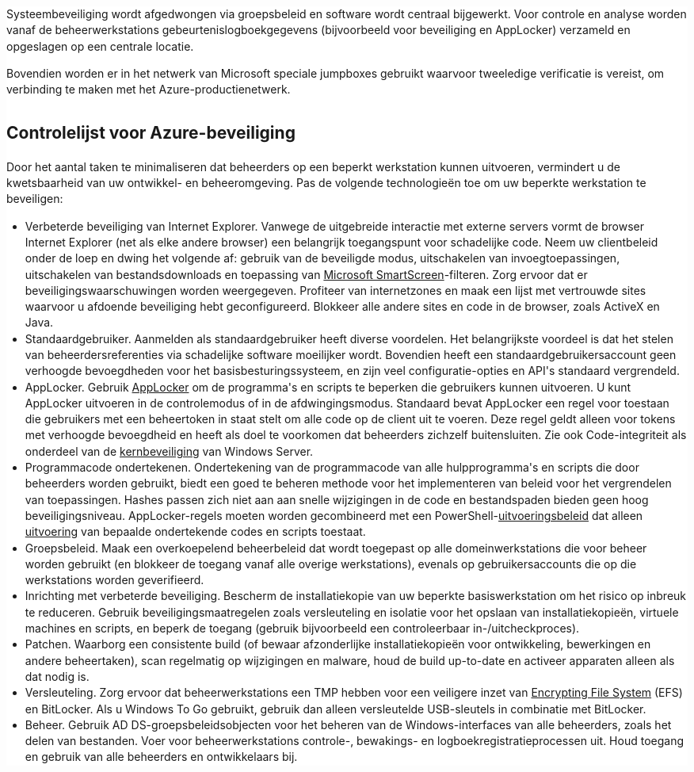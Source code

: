 Systeembeveiliging wordt afgedwongen via groepsbeleid en software wordt centraal bijgewerkt. Voor controle en analyse worden vanaf de beheerwerkstations gebeurtenislogboekgegevens (bijvoorbeeld voor beveiliging en AppLocker) verzameld en opgeslagen op een centrale locatie.

Bovendien worden er in het netwerk van Microsoft speciale jumpboxes gebruikt waarvoor tweeledige verificatie is vereist, om verbinding te maken met het Azure-productienetwerk.

## <a name="azure-security-checklist"></a>Controlelijst voor Azure-beveiliging
Door het aantal taken te minimaliseren dat beheerders op een beperkt werkstation kunnen uitvoeren, vermindert u de kwetsbaarheid van uw ontwikkel- en beheeromgeving. Pas de volgende technologieën toe om uw beperkte werkstation te beveiligen:

* Verbeterde beveiliging van Internet Explorer. Vanwege de uitgebreide interactie met externe servers vormt de browser Internet Explorer (net als elke andere browser) een belangrijk toegangspunt voor schadelijke code. Neem uw clientbeleid onder de loep en dwing het volgende af: gebruik van de beveiligde modus, uitschakelen van invoegtoepassingen, uitschakelen van bestandsdownloads en toepassing van [Microsoft SmartScreen](https://technet.microsoft.com/library/jj618329.aspx)-filteren. Zorg ervoor dat er beveiligingswaarschuwingen worden weergegeven. Profiteer van internetzones en maak een lijst met vertrouwde sites waarvoor u afdoende beveiliging hebt geconfigureerd. Blokkeer alle andere sites en code in de browser, zoals ActiveX en Java.
* Standaardgebruiker. Aanmelden als standaardgebruiker heeft diverse voordelen. Het belangrijkste voordeel is dat het stelen van beheerdersreferenties via schadelijke software moeilijker wordt. Bovendien heeft een standaardgebruikersaccount geen verhoogde bevoegdheden voor het basisbesturingssysteem, en zijn veel configuratie-opties en API's standaard vergrendeld.
* AppLocker. Gebruik [AppLocker](https://technet.microsoft.com/library/ee619725.aspx) om de programma's en scripts te beperken die gebruikers kunnen uitvoeren. U kunt AppLocker uitvoeren in de controlemodus of in de afdwingingsmodus. Standaard bevat AppLocker een regel voor toestaan die gebruikers met een beheertoken in staat stelt om alle code op de client uit te voeren. Deze regel geldt alleen voor tokens met verhoogde bevoegdheid en heeft als doel te voorkomen dat beheerders zichzelf buitensluiten. Zie ook Code-integriteit als onderdeel van de [kernbeveiliging](https://technet.microsoft.com/library/dd348705.aspx) van Windows Server.
* Programmacode ondertekenen. Ondertekening van de programmacode van alle hulpprogramma's en scripts die door beheerders worden gebruikt, biedt een goed te beheren methode voor het implementeren van beleid voor het vergrendelen van toepassingen. Hashes passen zich niet aan aan snelle wijzigingen in de code en bestandspaden bieden geen hoog beveiligingsniveau. AppLocker-regels moeten worden gecombineerd met een PowerShell-[uitvoeringsbeleid](https://technet.microsoft.com/library/ee176961.aspx) dat alleen [uitvoering](https://technet.microsoft.com/library/hh849812.aspx) van bepaalde ondertekende codes en scripts toestaat.
* Groepsbeleid. Maak een overkoepelend beheerbeleid dat wordt toegepast op alle domeinwerkstations die voor beheer worden gebruikt (en blokkeer de toegang vanaf alle overige werkstations), evenals op gebruikersaccounts die op die werkstations worden geverifieerd.
* Inrichting met verbeterde beveiliging. Bescherm de installatiekopie van uw beperkte basiswerkstation om het risico op inbreuk te reduceren. Gebruik beveiligingsmaatregelen zoals versleuteling en isolatie voor het opslaan van installatiekopieën, virtuele machines en scripts, en beperk de toegang (gebruik bijvoorbeeld een controleerbaar in-/uitcheckproces).
* Patchen. Waarborg een consistente build (of bewaar afzonderlijke installatiekopieën voor ontwikkeling, bewerkingen en andere beheertaken), scan regelmatig op wijzigingen en malware, houd de build up-to-date en activeer apparaten alleen als dat nodig is.
* Versleuteling. Zorg ervoor dat beheerwerkstations een TMP hebben voor een veiligere inzet van [Encrypting File System](https://technet.microsoft.com/library/cc700811.aspx) (EFS) en BitLocker. Als u Windows To Go gebruikt, gebruik dan alleen versleutelde USB-sleutels in combinatie met BitLocker.
* Beheer. Gebruik AD DS-groepsbeleidsobjecten voor het beheren van de Windows-interfaces van alle beheerders, zoals het delen van bestanden. Voer voor beheerwerkstations controle-, bewakings- en logboekregistratieprocessen uit. Houd toegang en gebruik van alle beheerders en ontwikkelaars bij.

